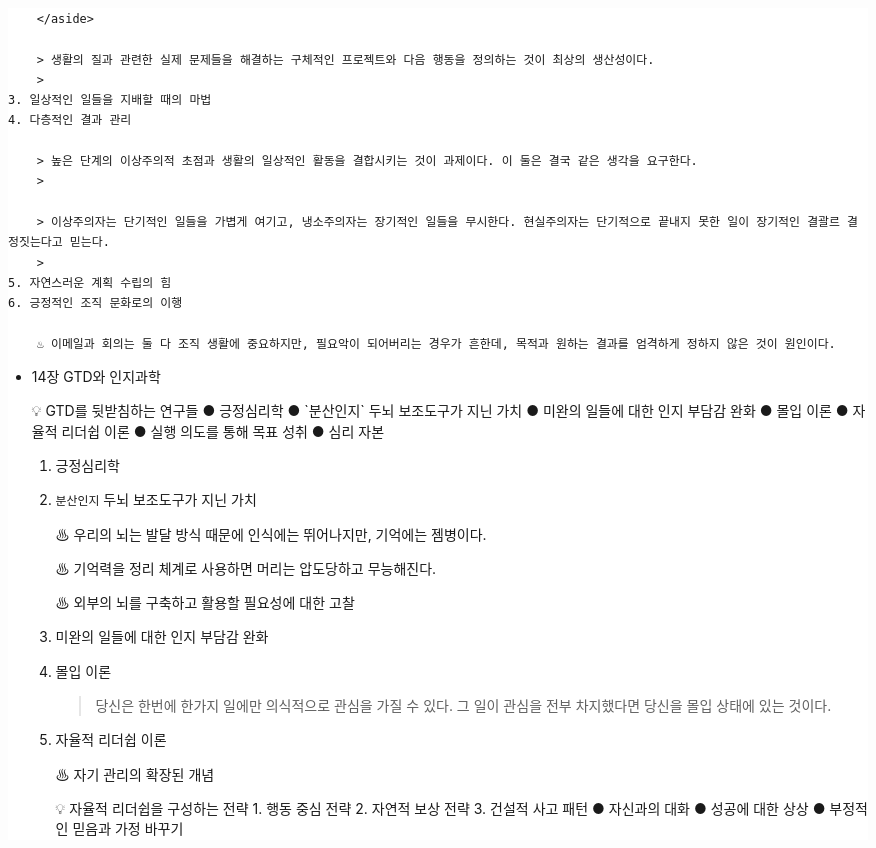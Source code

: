         </aside>
        
        > 생활의 질과 관련한 실제 문제들을 해결하는 구체적인 프로젝트와 다음 행동을 정의하는 것이 최상의 생산성이다.
        > 
    3. 일상적인 일들을 지배할 때의 마법
    4. 다층적인 결과 관리
        
        > 높은 단계의 이상주의적 초점과 생활의 일상적인 활동을 결합시키는 것이 과제이다. 이 둘은 결국 같은 생각을 요구한다.
        > 
        
        > 이상주의자는 단기적인 일들을 가볍게 여기고, 냉소주의자는 장기적인 일들을 무시한다. 현실주의자는 단기적으로 끝내지 못한 일이 장기적인 결괄르 결정짓는다고 믿는다.
        > 
    5. 자연스러운 계획 수립의 힘
    6. 긍정적인 조직 문화로의 이행
        
        ♨ 이메일과 회의는 둘 다 조직 생활에 중요하지만, 필요악이 되어버리는 경우가 흔한데, 목적과 원하는 결과를 엄격하게 정하지 않은 것이 원인이다.
        
- 14장 GTD와 인지과학
    
    <aside>
    💡 GTD를 뒷받침하는 연구들
    ● 긍정심리학
    ● `분산인지` 두뇌 보조도구가 지닌 가치
    ● 미완의 일들에 대한 인지 부담감 완화
    ● 몰입 이론
    ● 자율적 리더쉽 이론
    ● 실행 의도를 통해 목표 성취
    ● 심리 자본
    
    </aside>
    
    1. 긍정심리학
    2. `분산인지` 두뇌 보조도구가 지닌 가치
        
        ♨ 우리의 뇌는 발달 방식 때문에 인식에는 뛰어나지만, 기억에는 젬병이다.
        
        ♨ 기억력을 정리 체계로 사용하면 머리는 압도당하고 무능해진다.
        
        ♨ 외부의 뇌를 구축하고 활용할 필요성에 대한 고찰
        
    3. 미완의 일들에 대한 인지 부담감 완화
    4. 몰입 이론
        
        > 당신은 한번에 한가지 일에만 의식적으로 관심을 가질 수 있다. 그 일이 관심을 전부 차지했다면 당신을 몰입 상태에 있는 것이다.
        > 
    5. 자율적 리더쉽 이론
        
        ♨ 자기 관리의 확장된 개념
        
        <aside>
        💡 자율적 리더쉽을 구성하는 전략
        1. 행동 중심 전략
        2. 자연적 보상 전략
        3. 건설적 사고 패턴
          ● 자신과의 대화
          ● 성공에 대한 상상
          ● 부정적인 믿음과 가정 바꾸기
        